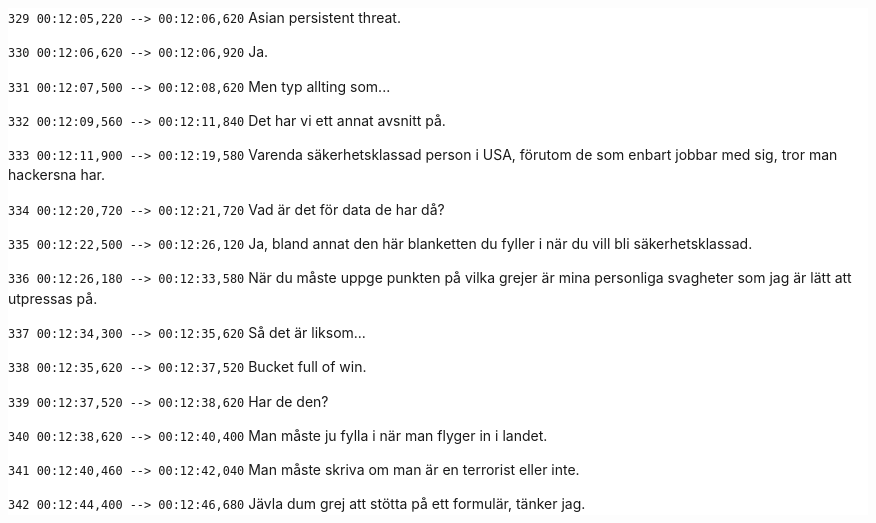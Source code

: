 

`329 00:12:05,220 --> 00:12:06,620`
Asian persistent threat.



`330 00:12:06,620 --> 00:12:06,920`
Ja.



`331 00:12:07,500 --> 00:12:08,620`
Men typ allting som...



`332 00:12:09,560 --> 00:12:11,840`
Det har vi ett annat avsnitt på.



`333 00:12:11,900 --> 00:12:19,580`
Varenda säkerhetsklassad person i USA, förutom de som enbart jobbar med sig, tror man hackersna har.



`334 00:12:20,720 --> 00:12:21,720`
Vad är det för data de har då?



`335 00:12:22,500 --> 00:12:26,120`
Ja, bland annat den här blanketten du fyller i när du vill bli säkerhetsklassad.



`336 00:12:26,180 --> 00:12:33,580`
När du måste uppge punkten på vilka grejer är mina personliga svagheter som jag är lätt att utpressas på.



`337 00:12:34,300 --> 00:12:35,620`
Så det är liksom...



`338 00:12:35,620 --> 00:12:37,520`
Bucket full of win.



`339 00:12:37,520 --> 00:12:38,620`
Har de den?



`340 00:12:38,620 --> 00:12:40,400`
Man måste ju fylla i när man flyger in i landet.



`341 00:12:40,460 --> 00:12:42,040`
Man måste skriva om man är en terrorist eller inte.



`342 00:12:44,400 --> 00:12:46,680`
Jävla dum grej att stötta på ett formulär, tänker jag.
